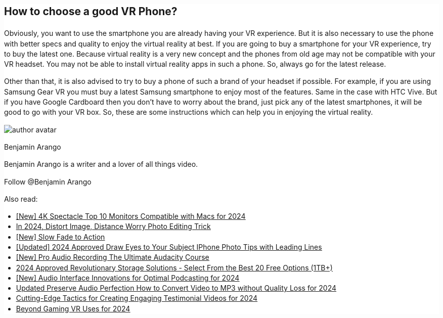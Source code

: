 ## How to choose a good VR Phone?

Obviously, you want to use the smartphone you are already having your VR experience. But it is also necessary to use the phone with better specs and quality to enjoy the virtual reality at best. If you are going to buy a smartphone for your VR experience, try to buy the latest one. Because virtual reality is a very new concept and the phones from old age may not be compatible with your VR headset. You may not be able to install virtual reality apps in such a phone. So, always go for the latest release.

Other than that, it is also advised to try to buy a phone of such a brand of your headset if possible. For example, if you are using Samsung Gear VR you must buy a latest Samsung smartphone to enjoy most of the features. Same in the case with HTC Vive. But if you have Google Cardboard then you don’t have to worry about the brand, just pick any of the latest smartphones, it will be good to go with your VR box. So, these are some instructions which can help you in enjoying the virtual reality.

![author avatar](https://images.wondershare.com/filmora/article-images/benjamin-arango-author.jpg)

Benjamin Arango

Benjamin Arango is a writer and a lover of all things video.

Follow @Benjamin Arango


<ins class="adsbygoogle"
     style="display:block"
     data-ad-format="autorelaxed"
     data-ad-client="ca-pub-7571918770474297"
     data-ad-slot="1223367746"></ins>



<ins class="adsbygoogle"
     style="display:block"
     data-ad-client="ca-pub-7571918770474297"
     data-ad-slot="8358498916"
     data-ad-format="auto"
     data-full-width-responsive="true"></ins>




<span class="atpl-alsoreadstyle">Also read:</span>
<div><ul>
<li><a href="https://fox-cloud.techidaily.com/new-4k-spectacle-top-10-monitors-compatible-with-macs-for-2024/"><u>[New] 4K Spectacle  Top 10 Monitors Compatible with Macs for 2024</u></a></li>
<li><a href="https://fox-cloud.techidaily.com/in-2024-distort-image-distance-worry-photo-editing-trick/"><u>In 2024, Distort Image, Distance Worry  Photo Editing Trick</u></a></li>
<li><a href="https://extra-guidance.techidaily.com/new-slow-fade-to-action/"><u>[New] Slow Fade to Action</u></a></li>
<li><a href="https://fox-glue.techidaily.com/updated-2024-approved-draw-eyes-to-your-subject-iphone-photo-tips-with-leading-lines/"><u>[Updated] 2024 Approved  Draw Eyes to Your Subject  IPhone Photo Tips with Leading Lines</u></a></li>
<li><a href="https://fox-cloud.techidaily.com/new-pro-audio-recording-the-ultimate-audacity-course/"><u>[New] Pro Audio Recording  The Ultimate Audacity Course</u></a></li>
<li><a href="https://some-tips.techidaily.com/2024-approved-revolutionary-storage-solutions-select-from-the-best-20-free-options-1tbplus/"><u>2024 Approved  Revolutionary Storage Solutions - Select From the Best 20 Free Options (1TB+)</u></a></li>
<li><a href="https://fox-cloud.techidaily.com/new-audio-interface-innovations-for-optimal-podcasting-for-2024/"><u>[New] Audio Interface Innovations for Optimal Podcasting for 2024</u></a></li>
<li><a href="https://video-ai-editor.techidaily.com/updated-preserve-audio-perfection-how-to-convert-video-to-mp3-without-quality-loss-for-2024/"><u>Updated Preserve Audio Perfection How to Convert Video to MP3 without Quality Loss for 2024</u></a></li>
<li><a href="https://fox-cloud.techidaily.com/cutting-edge-tactics-for-creating-engaging-testimonial-videos-for-2024/"><u>Cutting-Edge Tactics for Creating Engaging Testimonial Videos for 2024</u></a></li>
<li><a href="https://fox-cloud.techidaily.com/beyond-gaming-vr-uses-for-2024/"><u>Beyond Gaming  VR Uses for 2024</u></a></li>